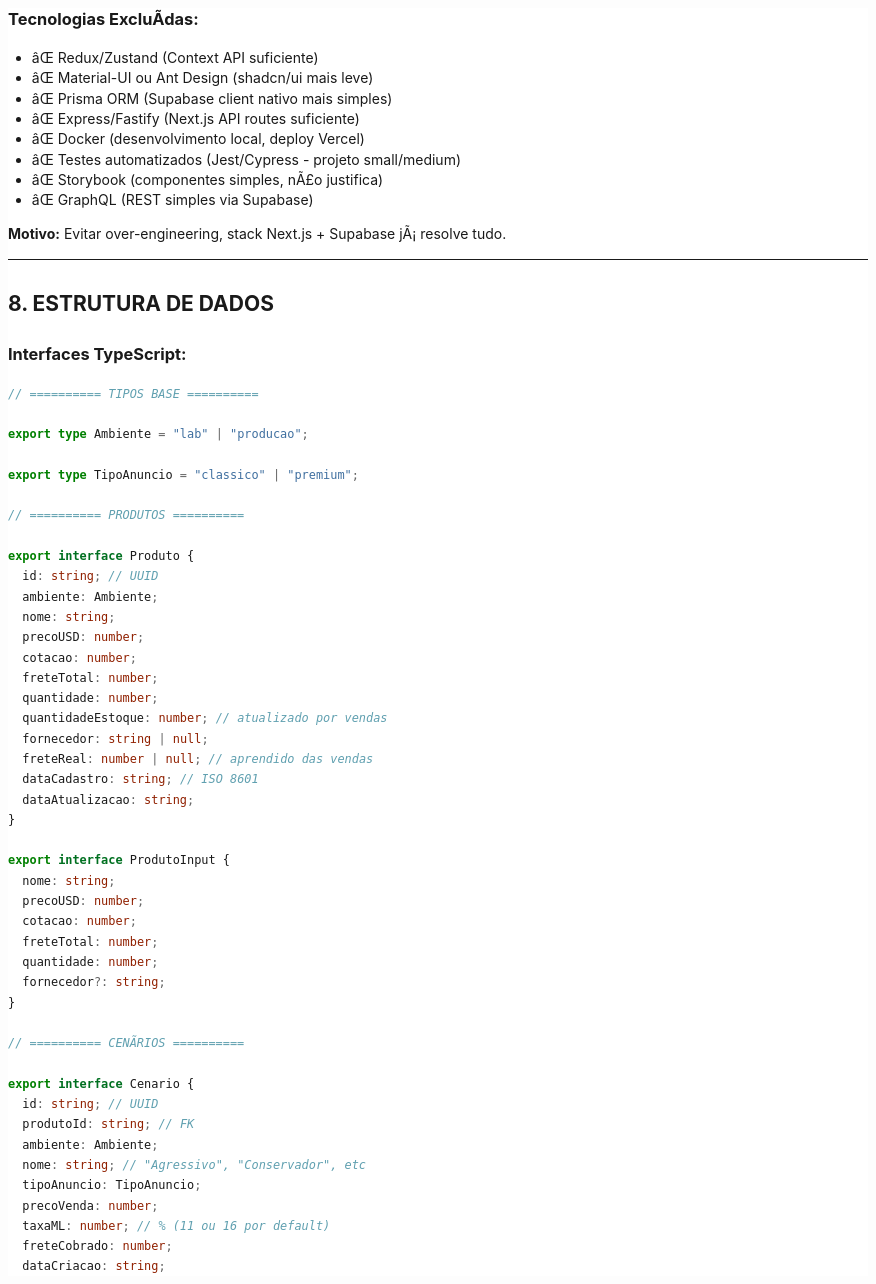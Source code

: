 ### Tecnologias ExcluÃ­das:

- âŒ Redux/Zustand (Context API suficiente)
- âŒ Material-UI ou Ant Design (shadcn/ui mais leve)
- âŒ Prisma ORM (Supabase client nativo mais simples)
- âŒ Express/Fastify (Next.js API routes suficiente)
- âŒ Docker (desenvolvimento local, deploy Vercel)
- âŒ Testes automatizados (Jest/Cypress - projeto small/medium)
- âŒ Storybook (componentes simples, nÃ£o justifica)
- âŒ GraphQL (REST simples via Supabase)

**Motivo:** Evitar over-engineering, stack Next.js + Supabase jÃ¡ resolve tudo.

---

## 8. ESTRUTURA DE DADOS

### Interfaces TypeScript:

```typescript
// ========== TIPOS BASE ==========

export type Ambiente = "lab" | "producao";

export type TipoAnuncio = "classico" | "premium";

// ========== PRODUTOS ==========

export interface Produto {
  id: string; // UUID
  ambiente: Ambiente;
  nome: string;
  precoUSD: number;
  cotacao: number;
  freteTotal: number;
  quantidade: number;
  quantidadeEstoque: number; // atualizado por vendas
  fornecedor: string | null;
  freteReal: number | null; // aprendido das vendas
  dataCadastro: string; // ISO 8601
  dataAtualizacao: string;
}

export interface ProdutoInput {
  nome: string;
  precoUSD: number;
  cotacao: number;
  freteTotal: number;
  quantidade: number;
  fornecedor?: string;
}

// ========== CENÃRIOS ==========

export interface Cenario {
  id: string; // UUID
  produtoId: string; // FK
  ambiente: Ambiente;
  nome: string; // "Agressivo", "Conservador", etc
  tipoAnuncio: TipoAnuncio;
  precoVenda: number;
  taxaML: number; // % (11 ou 16 por default)
  freteCobrado: number;
  dataCriacao: string;
```